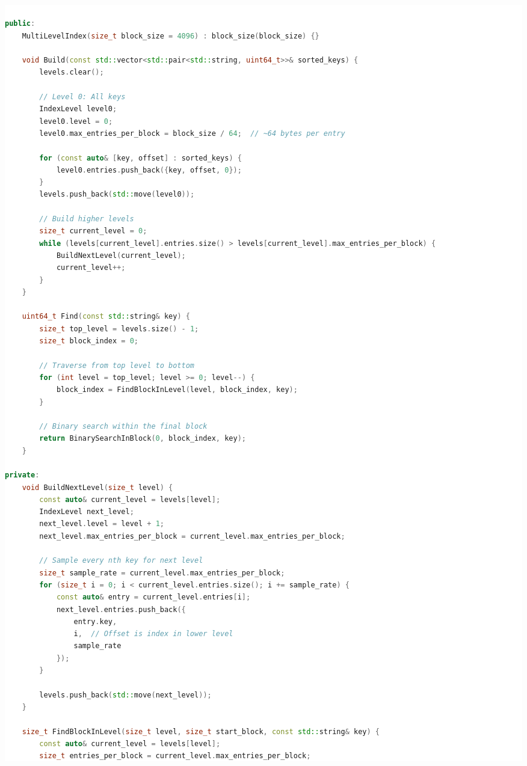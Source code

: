 ```cpp
    
public:
    MultiLevelIndex(size_t block_size = 4096) : block_size(block_size) {}
    
    void Build(const std::vector<std::pair<std::string, uint64_t>>& sorted_keys) {
        levels.clear();
        
        // Level 0: All keys
        IndexLevel level0;
        level0.level = 0;
        level0.max_entries_per_block = block_size / 64;  // ~64 bytes per entry
        
        for (const auto& [key, offset] : sorted_keys) {
            level0.entries.push_back({key, offset, 0});
        }
        levels.push_back(std::move(level0));
        
        // Build higher levels
        size_t current_level = 0;
        while (levels[current_level].entries.size() > levels[current_level].max_entries_per_block) {
            BuildNextLevel(current_level);
            current_level++;
        }
    }
    
    uint64_t Find(const std::string& key) {
        size_t top_level = levels.size() - 1;
        size_t block_index = 0;
        
        // Traverse from top level to bottom
        for (int level = top_level; level >= 0; level--) {
            block_index = FindBlockInLevel(level, block_index, key);
        }
        
        // Binary search within the final block
        return BinarySearchInBlock(0, block_index, key);
    }
    
private:
    void BuildNextLevel(size_t level) {
        const auto& current_level = levels[level];
        IndexLevel next_level;
        next_level.level = level + 1;
        next_level.max_entries_per_block = current_level.max_entries_per_block;
        
        // Sample every nth key for next level
        size_t sample_rate = current_level.max_entries_per_block;
        for (size_t i = 0; i < current_level.entries.size(); i += sample_rate) {
            const auto& entry = current_level.entries[i];
            next_level.entries.push_back({
                entry.key,
                i,  // Offset is index in lower level
                sample_rate
            });
        }
        
        levels.push_back(std::move(next_level));
    }
    
    size_t FindBlockInLevel(size_t level, size_t start_block, const std::string& key) {
        const auto& current_level = levels[level];
        size_t entries_per_block = current_level.max_entries_per_block;
```